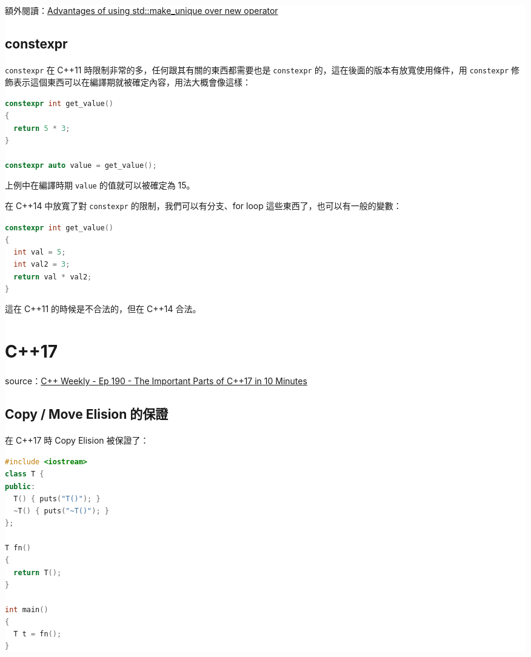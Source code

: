 額外閱讀：[Advantages of using std::make_unique over new operator](https://stackoverflow.com/questions/37514509/advantages-of-using-stdmake-unique-over-new-operator)

## constexpr

`constexpr` 在 C\+\+11 時限制非常的多，任何跟其有關的東西都需要也是 `constexpr` 的，這在後面的版本有放寬使用條件，用 `constexpr` 修飾表示這個東西可以在編譯期就被確定內容，用法大概會像這樣：
```cpp
constexpr int get_value()
{
  return 5 * 3;
}

constexpr auto value = get_value();
```

上例中在編譯時期 `value` 的值就可以被確定為 15。

在 C\+\+14 中放寬了對 `constexpr` 的限制，我們可以有分支、for loop 這些東西了，也可以有一般的變數：
```cpp
constexpr int get_value()
{
  int val = 5;
  int val2 = 3;
  return val * val2;
}
```

這在 C\+\+11 的時候是不合法的，但在 C\+\+14 合法。

# C\+\+17

source：[C++ Weekly - Ep 190 - The Important Parts of C++17 in 10 Minutes](https://www.youtube.com/watch?v=QpFjOlzg1r4)

## Copy / Move Elision 的保證

在 C\+\+17 時 Copy Elision 被保證了：

```cpp
#include <iostream>
class T {
public:
  T() { puts("T()"); }
  ~T() { puts("~T()"); }
};

T fn()
{
  return T();
}

int main()
{
  T t = fn();
}
```
